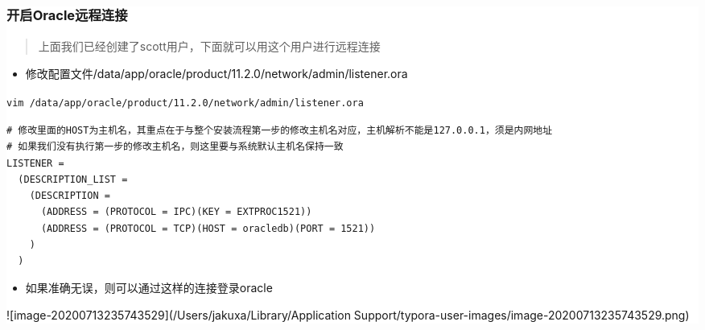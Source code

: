 



### 开启Oracle远程连接

> 上面我们已经创建了scott用户，下面就可以用这个用户进行远程连接

- 修改配置文件/data/app/oracle/product/11.2.0/network/admin/listener.ora

```shell
vim /data/app/oracle/product/11.2.0/network/admin/listener.ora
```

```shell
# 修改里面的HOST为主机名，其重点在于与整个安装流程第一步的修改主机名对应，主机解析不能是127.0.0.1，须是内网地址
# 如果我们没有执行第一步的修改主机名，则这里要与系统默认主机名保持一致
LISTENER =
  (DESCRIPTION_LIST =
    (DESCRIPTION =
      (ADDRESS = (PROTOCOL = IPC)(KEY = EXTPROC1521))
      (ADDRESS = (PROTOCOL = TCP)(HOST = oracledb)(PORT = 1521))
    )
  )
```

- 如果准确无误，则可以通过这样的连接登录oracle

![image-20200713235743529](/Users/jakuxa/Library/Application Support/typora-user-images/image-20200713235743529.png)
